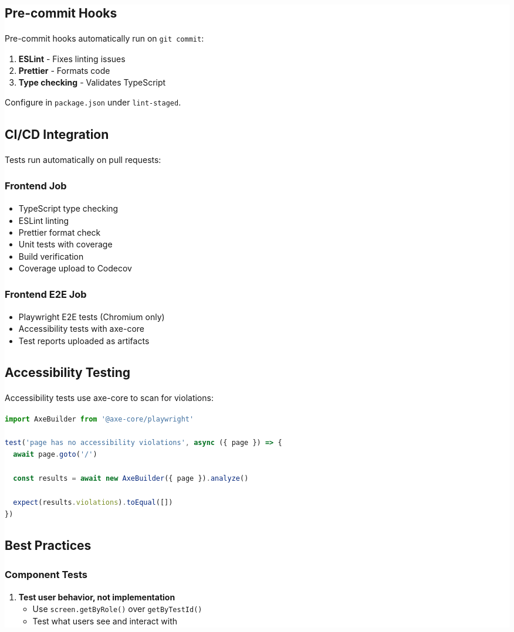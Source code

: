 ## Pre-commit Hooks

Pre-commit hooks automatically run on `git commit`:

1. **ESLint** - Fixes linting issues
2. **Prettier** - Formats code
3. **Type checking** - Validates TypeScript

Configure in `package.json` under `lint-staged`.

## CI/CD Integration

Tests run automatically on pull requests:

### Frontend Job

- TypeScript type checking
- ESLint linting
- Prettier format check
- Unit tests with coverage
- Build verification
- Coverage upload to Codecov

### Frontend E2E Job

- Playwright E2E tests (Chromium only)
- Accessibility tests with axe-core
- Test reports uploaded as artifacts

## Accessibility Testing

Accessibility tests use axe-core to scan for violations:

```typescript
import AxeBuilder from '@axe-core/playwright'

test('page has no accessibility violations', async ({ page }) => {
  await page.goto('/')
  
  const results = await new AxeBuilder({ page }).analyze()
  
  expect(results.violations).toEqual([])
})
```

## Best Practices

### Component Tests

1. **Test user behavior, not implementation**
   - Use `screen.getByRole()` over `getByTestId()`
   - Test what users see and interact with
